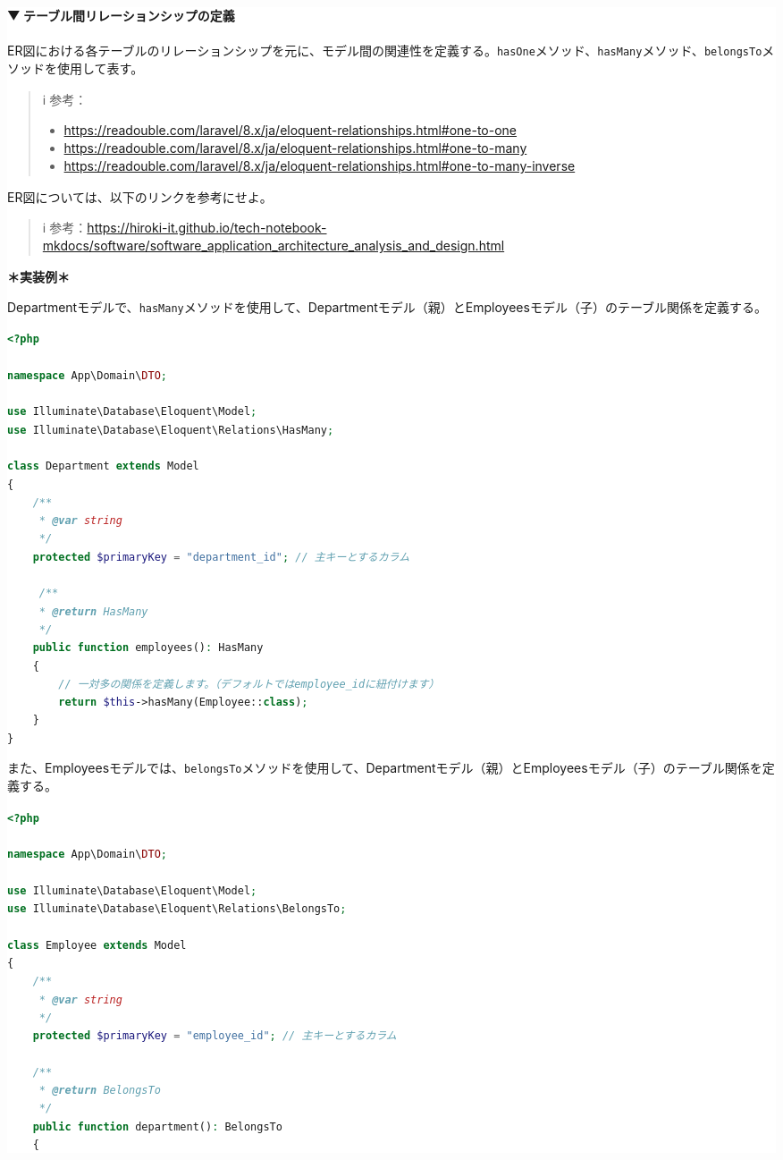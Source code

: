 #### ▼ テーブル間リレーションシップの定義

ER図における各テーブルのリレーションシップを元に、モデル間の関連性を定義する。```hasOne```メソッド、```hasMany```メソッド、```belongsTo```メソッドを使用して表す。

> ℹ️ 参考：
>
> - https://readouble.com/laravel/8.x/ja/eloquent-relationships.html#one-to-one
> - https://readouble.com/laravel/8.x/ja/eloquent-relationships.html#one-to-many
> - https://readouble.com/laravel/8.x/ja/eloquent-relationships.html#one-to-many-inverse

ER図については、以下のリンクを参考にせよ。

> ℹ️ 参考：https://hiroki-it.github.io/tech-notebook-mkdocs/software/software_application_architecture_analysis_and_design.html

**＊実装例＊**

Departmentモデルで、```hasMany```メソッドを使用して、Departmentモデル（親）とEmployeesモデル（子）のテーブル関係を定義する。

```php
<?php

namespace App\Domain\DTO;

use Illuminate\Database\Eloquent\Model;
use Illuminate\Database\Eloquent\Relations\HasMany;

class Department extends Model
{
    /**
     * @var string 
     */
    protected $primaryKey = "department_id"; // 主キーとするカラム

     /**
     * @return HasMany
     */
    public function employees(): HasMany
    {
        // 一対多の関係を定義します。（デフォルトではemployee_idに紐付けます）
        return $this->hasMany(Employee::class);
    }
}
```

また、Employeesモデルでは、```belongsTo```メソッドを使用して、Departmentモデル（親）とEmployeesモデル（子）のテーブル関係を定義する。

```php
<?php

namespace App\Domain\DTO;

use Illuminate\Database\Eloquent\Model;
use Illuminate\Database\Eloquent\Relations\BelongsTo;

class Employee extends Model
{
    /**
     * @var string 
     */
    protected $primaryKey = "employee_id"; // 主キーとするカラム

    /**
     * @return BelongsTo
     */
    public function department(): BelongsTo
    {
```